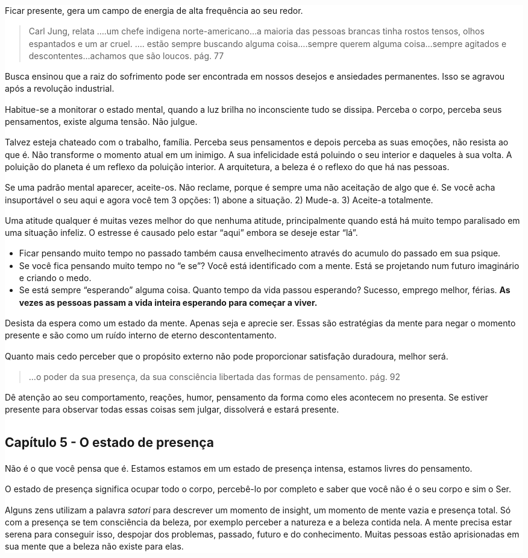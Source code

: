 Ficar presente, gera um campo de energia de alta frequência ao seu redor.

> Carl Jung, relata ….um chefe indigena norte-americano…a maioria das pessoas brancas tinha rostos tensos, olhos espantados e um ar cruel. …. estão sempre buscando alguma coisa….sempre querem alguma coisa…sempre agitados e descontentes…achamos que são loucos. pág. 77

Busca ensinou que a raiz do sofrimento pode ser encontrada em nossos desejos e ansiedades permanentes. Isso se agravou após a revolução industrial.

Habitue-se a monitorar o estado mental, quando a luz brilha no inconsciente tudo se dissipa. Perceba o corpo, perceba seus pensamentos, existe alguma tensão. Não julgue.

Talvez esteja chateado com o trabalho, família. Perceba seus pensamentos e depois perceba as suas emoções, não resista ao que é. Não transforme o momento atual em um inimigo. A sua infelicidade está poluindo o seu interior e daqueles à sua volta. A poluição do planeta é um reflexo da poluição interior. A arquitetura, a beleza é o reflexo do que há nas pessoas.

Se uma padrão mental aparecer, aceite-os. Não reclame, porque é sempre uma não aceitação de algo que é. Se você acha insuportável o seu aqui e agora você tem 3 opções: 1) abone a situação. 2) Mude-a. 3) Aceite-a totalmente.

Uma atitude qualquer é muitas vezes melhor do que nenhuma atitude, principalmente quando está há muito tempo paralisado em uma situação infeliz. O estresse é causado pelo estar “aqui” embora se deseje estar “lá”.

- Ficar pensando muito tempo no passado também causa envelhecimento através do acumulo do passado em sua psique.
- Se você fica pensando muito tempo no “e se”? Você está identificado com a mente. Está se projetando num futuro imaginário e criando o medo.
- Se está sempre “esperando” alguma coisa. Quanto tempo da vida passou esperando? Sucesso, emprego melhor, férias. **As vezes as pessoas passam a vida inteira esperando para começar a viver.**

Desista da espera como um estado da mente. Apenas seja e aprecie ser. Essas são estratégias da mente para negar o momento presente e são como um ruído interno de eterno descontentamento.

Quanto mais cedo perceber que o propósito externo não pode proporcionar satisfação duradoura, melhor será.

> …o poder da sua presença, da sua consciência libertada das formas de pensamento. pág. 92

Dê atenção ao seu comportamento, reações, humor, pensamento da forma como eles acontecem no presenta. Se estiver presente para observar todas essas coisas sem julgar, dissolverá e estará presente.

## Capítulo 5 - O estado de presença

Não é o que você pensa que é. Estamos estamos em um estado de presença intensa, estamos livres do pensamento.

O estado de presença significa ocupar todo o corpo, percebê-lo por completo e saber que você não é o seu corpo e sim o Ser.

Alguns zens utilizam a palavra _satori_ para descrever um momento de insight, um momento de mente vazia e presença total. Só com a presença se tem consciência da beleza, por exemplo perceber a natureza e a beleza contida nela. A mente precisa estar serena para conseguir isso, despojar dos problemas, passado, futuro e do conhecimento. Muitas pessoas estão aprisionadas em sua mente que a beleza não existe para elas.
